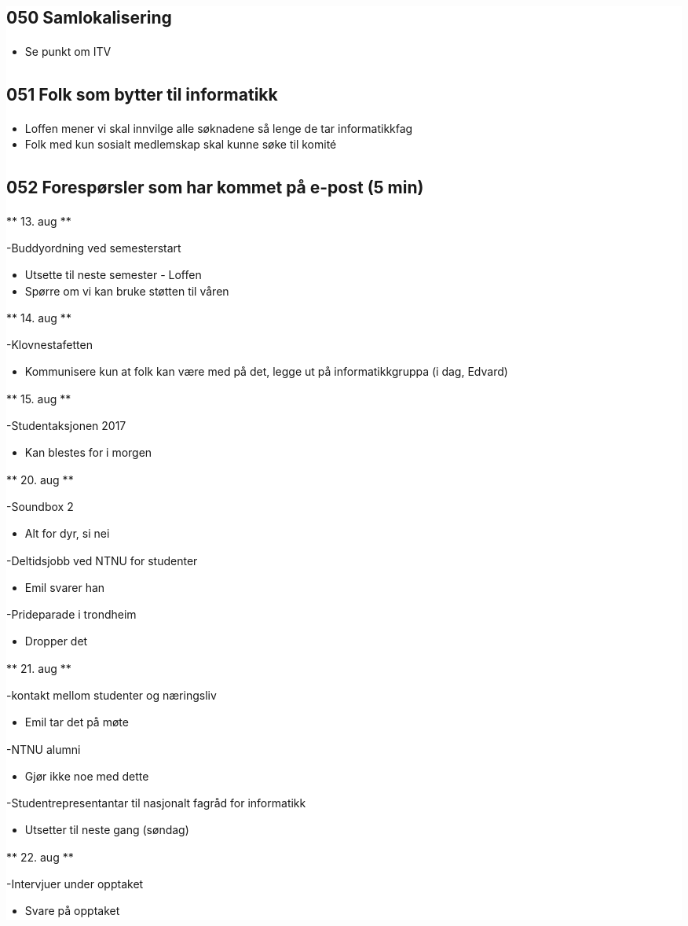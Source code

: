 ## 050 Samlokalisering
* Se punkt om ITV

## 051 Folk som bytter til informatikk
* Loffen mener vi skal innvilge alle søknadene så lenge de tar informatikkfag
* Folk med kun sosialt medlemskap skal kunne søke til komité

## 052 Forespørsler som har kommet på e-post (5 min) 
** 13. aug **

-Buddyordning ved semesterstart

* Utsette til neste semester - Loffen
* Spørre om vi kan bruke støtten til våren
 
** 14. aug **

-Klovnestafetten

* Kommunisere kun at folk kan være med på det, legge ut på informatikkgruppa (i dag, Edvard)

** 15. aug **

-Studentaksjonen 2017

* Kan blestes for i morgen

** 20. aug **

-Soundbox 2

* Alt for dyr, si nei

-Deltidsjobb ved NTNU for studenter

* Emil svarer han

-Prideparade i trondheim

* Dropper det

** 21. aug **

-kontakt mellom studenter og næringsliv

* Emil tar det på møte

-NTNU alumni

* Gjør ikke noe med dette

-Studentrepresentantar til nasjonalt fagråd for informatikk

* Utsetter til neste gang (søndag)

** 22. aug **

-Intervjuer under opptaket

* Svare på opptaket
